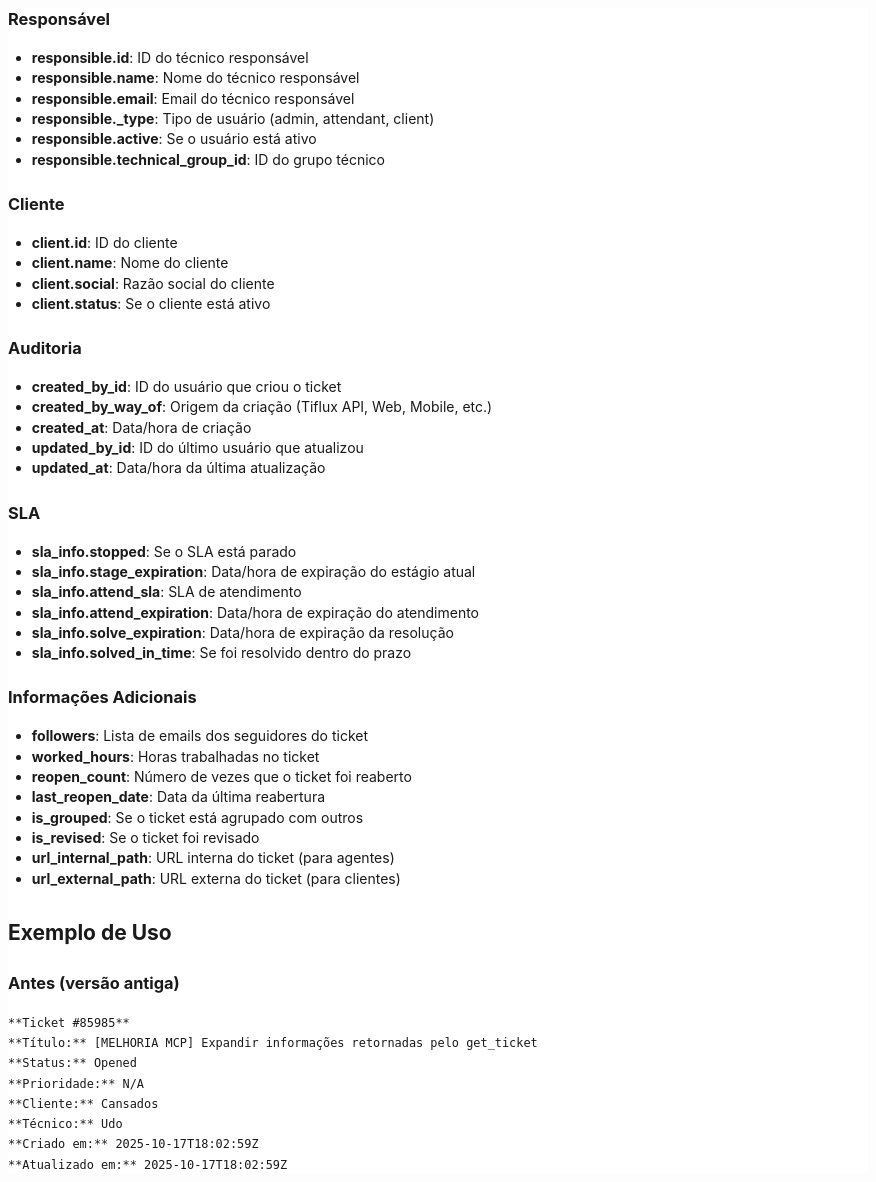 ### Responsável
- **responsible.id**: ID do técnico responsável
- **responsible.name**: Nome do técnico responsável
- **responsible.email**: Email do técnico responsável
- **responsible._type**: Tipo de usuário (admin, attendant, client)
- **responsible.active**: Se o usuário está ativo
- **responsible.technical_group_id**: ID do grupo técnico

### Cliente
- **client.id**: ID do cliente
- **client.name**: Nome do cliente
- **client.social**: Razão social do cliente
- **client.status**: Se o cliente está ativo

### Auditoria
- **created_by_id**: ID do usuário que criou o ticket
- **created_by_way_of**: Origem da criação (Tiflux API, Web, Mobile, etc.)
- **created_at**: Data/hora de criação
- **updated_by_id**: ID do último usuário que atualizou
- **updated_at**: Data/hora da última atualização

### SLA
- **sla_info.stopped**: Se o SLA está parado
- **sla_info.stage_expiration**: Data/hora de expiração do estágio atual
- **sla_info.attend_sla**: SLA de atendimento
- **sla_info.attend_expiration**: Data/hora de expiração do atendimento
- **sla_info.solve_expiration**: Data/hora de expiração da resolução
- **sla_info.solved_in_time**: Se foi resolvido dentro do prazo

### Informações Adicionais
- **followers**: Lista de emails dos seguidores do ticket
- **worked_hours**: Horas trabalhadas no ticket
- **reopen_count**: Número de vezes que o ticket foi reaberto
- **last_reopen_date**: Data da última reabertura
- **is_grouped**: Se o ticket está agrupado com outros
- **is_revised**: Se o ticket foi revisado
- **url_internal_path**: URL interna do ticket (para agentes)
- **url_external_path**: URL externa do ticket (para clientes)

## Exemplo de Uso

### Antes (versão antiga)
```
**Ticket #85985**
**Título:** [MELHORIA MCP] Expandir informações retornadas pelo get_ticket
**Status:** Opened
**Prioridade:** N/A
**Cliente:** Cansados
**Técnico:** Udo
**Criado em:** 2025-10-17T18:02:59Z
**Atualizado em:** 2025-10-17T18:02:59Z
```
